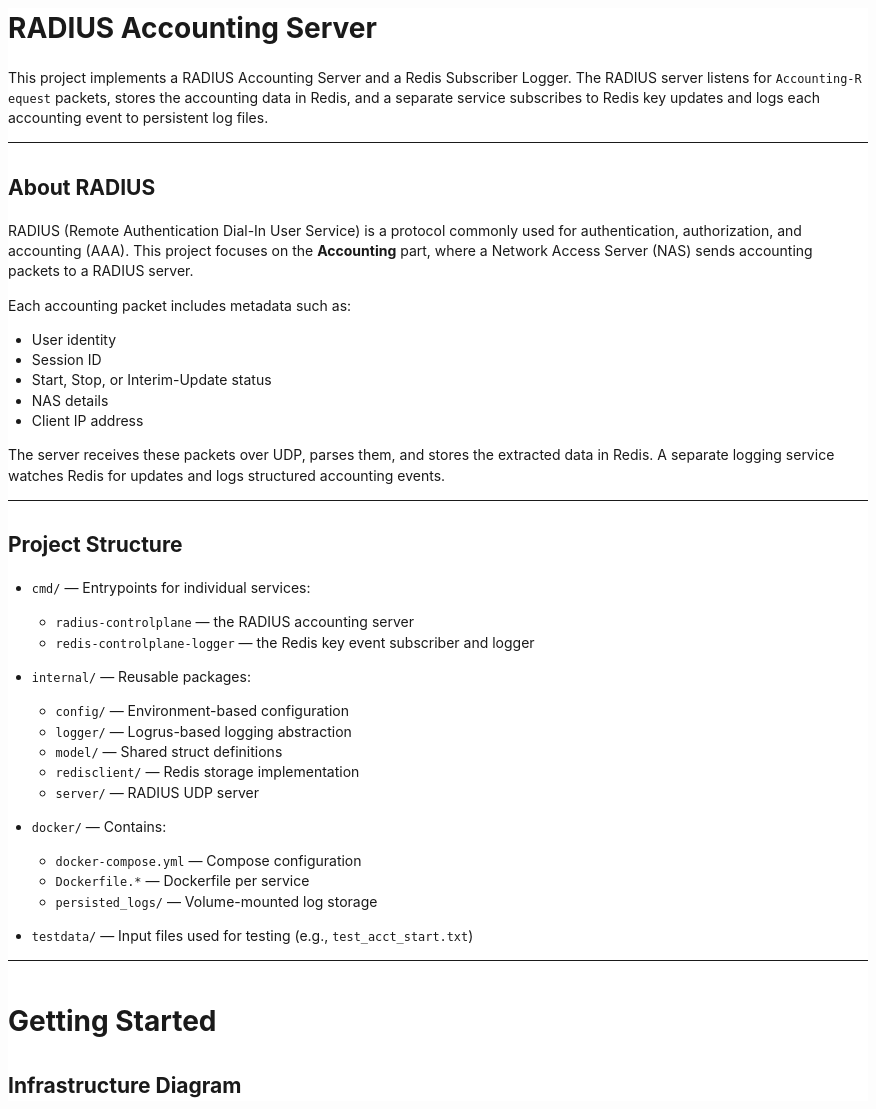 # RADIUS Accounting Server

This project implements a RADIUS Accounting Server and a Redis Subscriber Logger. The RADIUS server listens for `Accounting-Request` packets, stores the accounting data in Redis, and a separate service subscribes to Redis key updates and logs each accounting event to persistent log files.

---

## About RADIUS

RADIUS (Remote Authentication Dial-In User Service) is a protocol commonly used for authentication, authorization, and accounting (AAA). This project focuses on the **Accounting** part, where a Network Access Server (NAS) sends accounting packets to a RADIUS server.

Each accounting packet includes metadata such as:
- User identity
- Session ID
- Start, Stop, or Interim-Update status
- NAS details
- Client IP address

The server receives these packets over UDP, parses them, and stores the extracted data in Redis. A separate logging service watches Redis for updates and logs structured accounting events.

---

## Project Structure

- `cmd/` — Entrypoints for individual services:
  - `radius-controlplane` — the RADIUS accounting server
  - `redis-controlplane-logger` — the Redis key event subscriber and logger

- `internal/` — Reusable packages:
  - `config/` — Environment-based configuration
  - `logger/` — Logrus-based logging abstraction
  - `model/` — Shared struct definitions
  - `redisclient/` — Redis storage implementation
  - `server/` — RADIUS UDP server

- `docker/` — Contains:
  - `docker-compose.yml` — Compose configuration
  - `Dockerfile.*` — Dockerfile per service
  - `persisted_logs/` — Volume-mounted log storage

- `testdata/` — Input files used for testing (e.g., `test_acct_start.txt`)

---

# Getting Started

## Infrastructure Diagram
